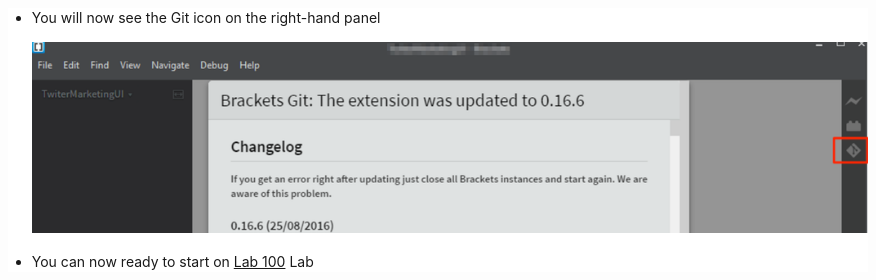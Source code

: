 - You will now see the Git icon on the right-hand panel

    ![](images/studentguide/Picture21.png)

- You can now ready to start on [Lab 100](CloudNativeMySQL100.md) Lab
